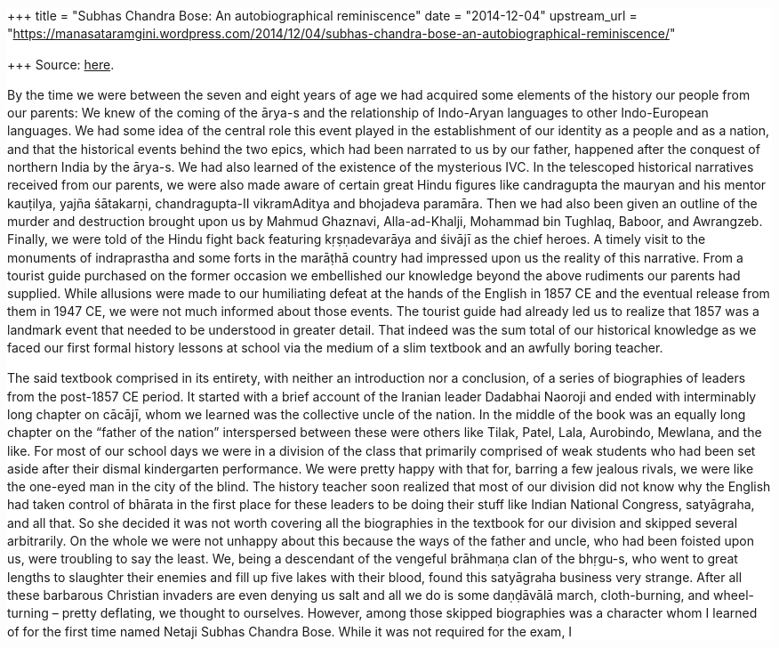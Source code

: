 +++
title = "Subhas Chandra Bose: An autobiographical reminiscence"
date = "2014-12-04"
upstream_url = "https://manasataramgini.wordpress.com/2014/12/04/subhas-chandra-bose-an-autobiographical-reminiscence/"

+++
Source: [here](https://manasataramgini.wordpress.com/2014/12/04/subhas-chandra-bose-an-autobiographical-reminiscence/).

By the time we were between the seven and eight years of age we had
acquired some elements of the history our people from our parents: We
knew of the coming of the ārya-s and the relationship of Indo-Aryan
languages to other Indo-European languages. We had some idea of the
central role this event played in the establishment of our identity as a
people and as a nation, and that the historical events behind the two
epics, which had been narrated to us by our father, happened after the
conquest of northern India by the ārya-s. We had also learned of the
existence of the mysterious IVC. In the telescoped historical narratives
received from our parents, we were also made aware of certain great
Hindu figures like candragupta the mauryan and his mentor kauṭilya,
yajña śātakarṇi, chandragupta-II vikramAditya and bhojadeva paramāra.
Then we had also been given an outline of the murder and destruction
brought upon us by Mahmud Ghaznavi, Alla-ad-Khalji, Mohammad bin
Tughlaq, Baboor, and Awrangzeb. Finally, we were told of the Hindu fight
back featuring kṛṣṇadevarāya and śivājī as the chief heroes. A timely
visit to the monuments of indraprastha and some forts in the marāṭhā
country had impressed upon us the reality of this narrative. From a
tourist guide purchased on the former occasion we embellished our
knowledge beyond the above rudiments our parents had supplied. While
allusions were made to our humiliating defeat at the hands of the
English in 1857 CE and the eventual release from them in 1947 CE, we
were not much informed about those events. The tourist guide had already
led us to realize that 1857 was a landmark event that needed to be
understood in greater detail. That indeed was the sum total of our
historical knowledge as we faced our first formal history lessons at
school via the medium of a slim textbook and an awfully boring teacher.

The said textbook comprised in its entirety, with neither an
introduction nor a conclusion, of a series of biographies of leaders
from the post-1857 CE period. It started with a brief account of the
Iranian leader Dadabhai Naoroji and ended with interminably long chapter
on cācājī, whom we learned was the collective uncle of the nation. In
the middle of the book was an equally long chapter on the “father of the
nation” interspersed between these were others like Tilak, Patel, Lala,
Aurobindo, Mewlana, and the like. For most of our school days we were in
a division of the class that primarily comprised of weak students who
had been set aside after their dismal kindergarten performance. We were
pretty happy with that for, barring a few jealous rivals, we were like
the one-eyed man in the city of the blind. The history teacher soon
realized that most of our division did not know why the English had
taken control of bhārata in the first place for these leaders to be
doing their stuff like Indian National Congress, satyāgraha, and all
that. So she decided it was not worth covering all the biographies in
the textbook for our division and skipped several arbitrarily. On the
whole we were not unhappy about this because the ways of the father and
uncle, who had been foisted upon us, were troubling to say the least.
We, being a descendant of the vengeful brāhmaṇa clan of the bhṛgu-s, who
went to great lengths to slaughter their enemies and fill up five lakes
with their blood, found this satyāgraha business very strange. After all
these barbarous Christian invaders are even denying us salt and all we
do is some daṇḍāvālā march, cloth-burning, and wheel-turning – pretty
deflating, we thought to ourselves. However, among those skipped
biographies was a character whom I learned of for the first time named
Netaji Subhas Chandra Bose. While it was not required for the exam, I